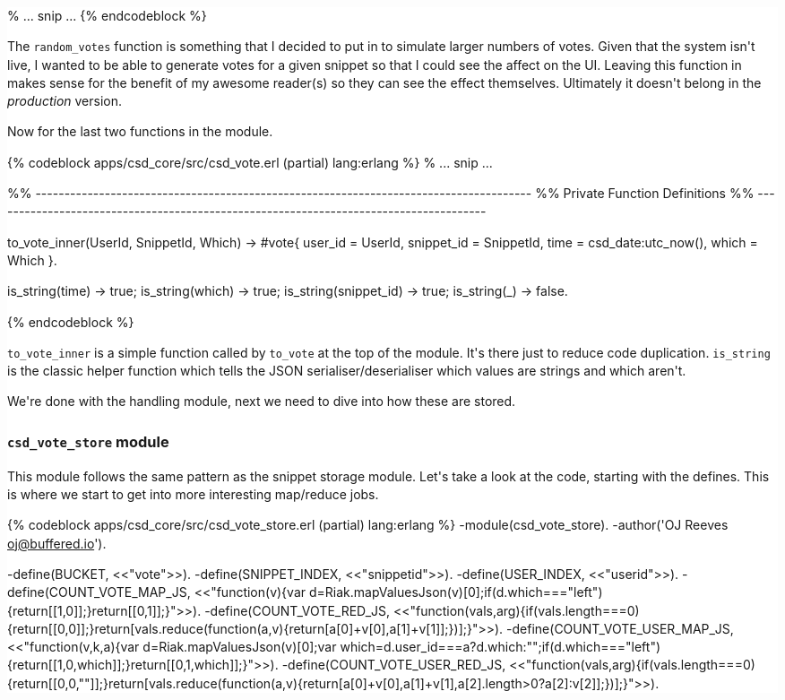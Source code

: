 % ... snip ...
{% endcodeblock %}

The `random_votes` function is something that I decided to put in to simulate larger numbers of votes. Given that the system isn't live, I wanted to be able to generate votes for a given snippet so that I could see the affect on the UI. Leaving this function in makes sense for the benefit of my awesome reader(s) so they can see the effect themselves. Ultimately it doesn't belong in the _production_ version.

Now for the last two functions in the module.

{% codeblock apps/csd_core/src/csd_vote.erl (partial) lang:erlang %}
% ... snip ...

%% --------------------------------------------------------------------------------------
%% Private Function Definitions
%% --------------------------------------------------------------------------------------

to_vote_inner(UserId, SnippetId, Which) ->
  #vote{
    user_id = UserId,
    snippet_id = SnippetId,
    time = csd_date:utc_now(),
    which = Which
  }.

is_string(time) -> true;
is_string(which) -> true;
is_string(snippet_id) -> true;
is_string(_) -> false.

{% endcodeblock %}

`to_vote_inner` is a simple function called by `to_vote` at the top of the module. It's there just to reduce code duplication. `is_string` is the classic helper function which tells the JSON serialiser/deserialiser which values are strings and which aren't.

We're done with the handling module, next we need to dive into how these are stored.

### <a id="csd_vote_store"></a>`csd_vote_store` module

This module follows the same pattern as the snippet storage module. Let's take a look at the code, starting with the defines. This is where we start to get into more interesting map/reduce jobs.

{% codeblock apps/csd_core/src/csd_vote_store.erl (partial) lang:erlang %}
-module(csd_vote_store).
-author('OJ Reeves <oj@buffered.io>').

-define(BUCKET, <<"vote">>).
-define(SNIPPET_INDEX, <<"snippetid">>).
-define(USER_INDEX, <<"userid">>).
-define(COUNT_VOTE_MAP_JS, <<"function(v){var d=Riak.mapValuesJson(v)[0];if(d.which===\"left\"){return[[1,0]];}return[[0,1]];}">>).
-define(COUNT_VOTE_RED_JS, <<"function(vals,arg){if(vals.length===0){return[[0,0]];}return[vals.reduce(function(a,v){return[a[0]+v[0],a[1]+v[1]];})];}">>).
-define(COUNT_VOTE_USER_MAP_JS, <<"function(v,k,a){var d=Riak.mapValuesJson(v)[0];var which=d.user_id===a?d.which:\"\";if(d.which===\"left\"){return[[1,0,which]];}return[[0,1,which]];}">>).
-define(COUNT_VOTE_USER_RED_JS, <<"function(vals,arg){if(vals.length===0){return[[0,0,\"\"]];}return[vals.reduce(function(a,v){return[a[0]+v[0],a[1]+v[1],a[2].length>0?a[2]:v[2]];})];}">>).


  [Part 1]: /posts/webmachine-erlydtl-and-riak-part-1/ "Wembachine, ErlyDTL and Riak - Part 1"
  [Part 2]: /posts/webmachine-erlydtl-and-riak-part-2/ "Wembachine, ErlyDTL and Riak - Part 2"
  [Part 3]: /posts/webmachine-erlydtl-and-riak-part-3/ "Wembachine, ErlyDTL and Riak - Part 3"
  [Part 4]: /posts/webmachine-erlydtl-and-riak-part-4/ "Wembachine, ErlyDTL and Riak - Part 4"
  [Part5Code]: https://github.com/OJ/csd/tree/Part5-20120710 "Source code for Part 5"
  [Twitter]: http://twitter.com/ "Twitter"
  [OAuth]: http://oauth.net/ "OAuth"
  [Erlang]: http://erlang.org/ "Erlang"
  [Webmachine]: http://www.basho.com/developers.html#Webmachine "Webmachine"
  [JSON]: http://json.org/ "JavaScript Object Notation"
  [Riak]: http://www.basho.com/developers.html#Riak "Riak"
  [ErlyDTL]: http://github.com/evanmiller/erlydtl "ErlyDTL"
  [Rebar]: http://www.basho.com/developers.html#Rebar "Rebar"
  [mochijson2]: https://github.com/mochi/mochiweb/blob/master/src/mochijson2.erl "Mochiweb's json module"
  [Mochiweb]: https://github.com/mochi/mochiweb "Mochiweb"
  [OTP]: http://en.wikipedia.org/wiki/Open_Telecom_Platform "Open Telecom Platform"
  [cURL]: http://curl.haxx.se/ "cURL homepage"
  [WebmachineRedirects]: http://buffered.io/posts/redirects-with-webmachine/ "Redirects with Webmachine"
  [wrq]: http://wiki.basho.com/Webmachine-Request.html "Request data"
  [MapRed]: http://wiki.basho.com/MapReduce.html "Riak Map/Reduce"
  [series]: http://buffered.io/series/web-development-with-erlang/ "Web Development with Erlang"
  [Nginx]: http://nginx.org/ "Nginx"
  [Twitter bootstrap]: http://twitter.github.com/bootstrap/ "Twitter Bootstrap"
  [Handlebars]: http://handlebarsjs.com/ "Handlebars templating"
  [Backbone.js]: http://documentcloud.github.com/backbone/ "Backbone.js"
  [Secondary Index]: http://wiki.basho.com/Secondary-Indexes.html "Secondary Indexes in Riak"
  [VIM]: http://www.vim.org/ "VIM"
  [gen_server]: http://www.erlang.org/doc/man/gen_server.html "Erlang gen_server"
  [Pooler]: https://github.com/OJ/pooler "Pooler"
  [jQuery]: http://www.jquery.com/ "jQuery"
  [UiSource]: https://github.com/OJ/csd/tree/Part5-20120710/apps/csd_web/priv/www/static "User Interface Source"